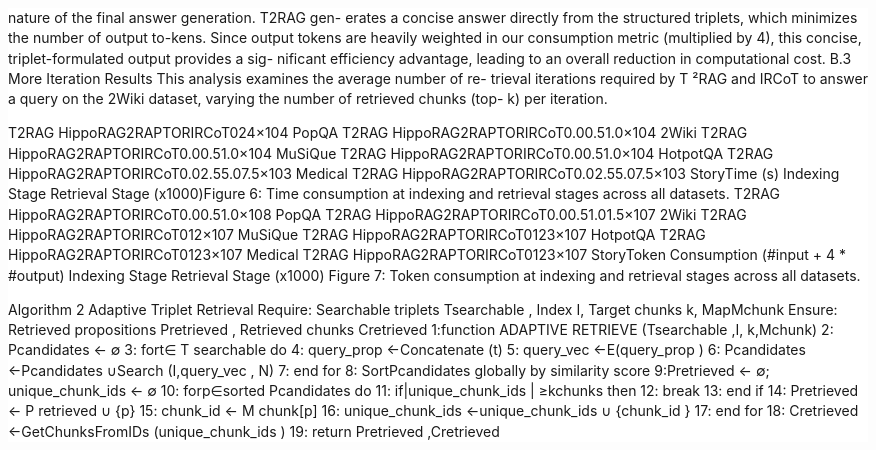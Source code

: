 nature of the final answer generation. T2RAG gen-
erates a concise answer directly from the structured
triplets, which minimizes the number of output to-kens. Since output tokens are heavily weighted
in our consumption metric (multiplied by 4), this
concise, triplet-formulated output provides a sig-
nificant efficiency advantage, leading to an overall
reduction in computational cost.
B.3 More Iteration Results
This analysis examines the average number of re-
trieval iterations required by T ²RAG and IRCoT to
answer a query on the 2Wiki dataset, varying the
number of retrieved chunks (top- k) per iteration.

T2RAG
HippoRAG2RAPTORIRCoT024×104 PopQA
T2RAG
HippoRAG2RAPTORIRCoT0.00.51.0×104 2Wiki
T2RAG
HippoRAG2RAPTORIRCoT0.00.51.0×104 MuSiQue
T2RAG
HippoRAG2RAPTORIRCoT0.00.51.0×104 HotpotQA
T2RAG
HippoRAG2RAPTORIRCoT0.02.55.07.5×103 Medical
T2RAG
HippoRAG2RAPTORIRCoT0.02.55.07.5×103 StoryTime (s)
Indexing Stage Retrieval Stage (x1000)Figure 6: Time consumption at indexing and retrieval stages across all datasets.
T2RAG
HippoRAG2RAPTORIRCoT0.00.51.0×108 PopQA
T2RAG
HippoRAG2RAPTORIRCoT0.00.51.01.5×107 2Wiki
T2RAG
HippoRAG2RAPTORIRCoT012×107 MuSiQue
T2RAG
HippoRAG2RAPTORIRCoT0123×107 HotpotQA
T2RAG
HippoRAG2RAPTORIRCoT0123×107 Medical
T2RAG
HippoRAG2RAPTORIRCoT0123×107 StoryToken Consumption (#input + 4 * #output)
Indexing Stage Retrieval Stage (x1000)
Figure 7: Token consumption at indexing and retrieval stages across all datasets.

Algorithm 2 Adaptive Triplet Retrieval
Require: Searchable triplets Tsearchable , Index I, Target chunks k, MapMchunk
Ensure: Retrieved propositions Pretrieved , Retrieved chunks Cretrieved
1:function ADAPTIVE RETRIEVE (Tsearchable ,I, k,Mchunk)
2: Pcandidates ← ∅
3: fort∈ T searchable do
4: query_prop ←Concatenate (t)
5: query_vec ←E(query_prop )
6: Pcandidates ←Pcandidates ∪Search (I,query_vec , N)
7: end for
8: SortPcandidates globally by similarity score
9:Pretrieved ← ∅; unique_chunk_ids ← ∅
10: forp∈sorted Pcandidates do
11: if|unique_chunk_ids | ≥kchunks then
12: break
13: end if
14: Pretrieved ← P retrieved ∪ {p}
15: chunk_id ← M chunk[p]
16: unique_chunk_ids ←unique_chunk_ids ∪ {chunk_id }
17: end for
18: Cretrieved ←GetChunksFromIDs (unique_chunk_ids )
19: return Pretrieved ,Cretrieved